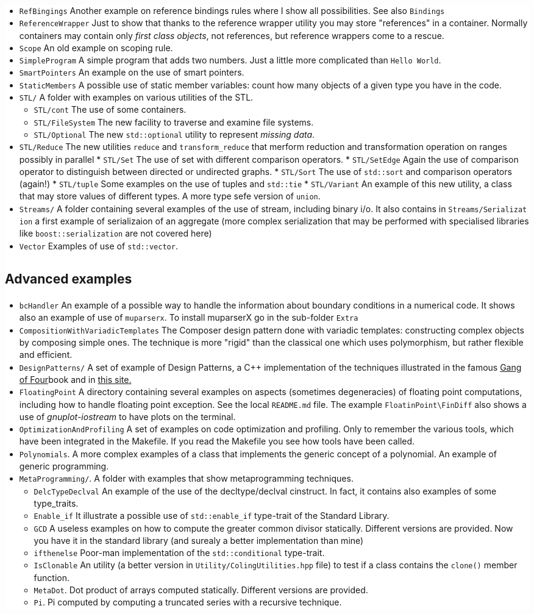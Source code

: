   * `RefBingings` Another example on reference bindings rules where I show all possibilities. See also `Bindings`
  * `ReferenceWrapper` Just to show that thanks to the reference wrapper utility you may store "references" in a container. Normally containers may contain only *first class objects*, not references, but reference wrappers come to a rescue.
  * `Scope` An old example on scoping rule.
  * `SimpleProgram` A simple program that adds two numbers. Just a little more complicated than `Hello World`.
  * `SmartPointers` An example on the use of smart pointers. 
  * `StaticMembers` A possible use of static member variables: count how many objects of a given type you have in the code.
  * `STL/` A folder with examples on various utilities of the STL.
    * `STL/cont` The use of some containers.
    * `STL/FileSystem` The new facility to traverse and examine file systems.
    * `STL/Optional` The new `std::optional` utility to represent *missing data*.
   *  `STL/Reduce` The new utilities `reduce` and `transform_reduce` that merform reduction and transformation operation on ranges possibly in parallel 
    * `STL/Set` The use of set with different comparison operators.
    * `STL/SetEdge` Again the use of comparison operator to distinguish between directed or undirected graphs.
    * `STL/Sort` The use of `std::sort` and comparison operators (again!)
    * `STL/tuple` Some examples on the use of tuples and `std::tie`
    * `STL/Variant` An example of this new utility, a class that may store values of different types. A more type sefe version of `union`.
  * `Streams/` A folder containing several examples of the use of stream, including binary i/o. It also contains in `Streams/Serialization` a first example of serializaion of an aggregate (more complex serialization that may be performed with specialised libraries like `boost::serialization` are not covered here)
  * `Vector` Examples of use of `std::vector`.
## Advanced examples
  * `bcHandler` An example of a possible way to handle the information about boundary conditions in a numerical code. It shows also 
  an example of use of `muparserx`. To install muparserX go in the sub-folder `Extra`
  * `CompositionWithVariadicTemplates` The Composer design pattern done with variadic templates: constructing complex objects by composing simple ones. The technique is more "rigid" than the classical one which uses polymorphism, but rather flexible and efficient.
  * `DesignPatterns/` A set of example of Design Patterns, a C++ implementation of the techniques illustrated in the famous [Gang of Four](https://en.wikipedia.org/wiki/Design_Patterns)book and in [this site.](https://refactoring.guru/design-patterns/cpp)
  * `FloatingPoint` A directory containing several examples on aspects (sometimes degeneracies) of floating point computations, including how to handle floating point exception. See the local `README.md` file.  The example `FloatinPoint\FinDiff` also shows a use of *gnuplot-iostream* to have plots on the terminal.
  * `OptimizationAndProfiling` A set of examples on code optimization and profiling. Only to remember the various tools, which have been integrated in the Makefile. If you read the Makefile you see how tools have been called.
  * `Polynomials`. A more complex examples of a class that implements the generic concept of a polynomial. An example of generic programming.
  * `MetaProgramming/`. A folder with examples that show  metaprogramming techniques.
    * `DelcTypeDeclval` An example of the use of the decltype/declval cinstruct. In fact, it contains also examples of some type_traits.
    * `Enable_if` It illustrate a possible use of `std::enable_if` type-trait of the Standard Library.
    * `GCD` A useless examples on how to compute the greater common divisor statically. Different versions are provided. Now you have it in the
    standard library (and surealy a better implementation than mine)
    * `ifthenelse` Poor-man implementation of the `std::conditional` type-trait. 
    * `IsClonable` An utility (a better version in `Utility/ColingUtilities.hpp` file) to test if a class contains the `clone()` member function.
    * `MetaDot`. Dot product of arrays computed statically. Different versions are provided.
    * `Pi`. Pi computed  by computing a truncated series with a recursive technique.